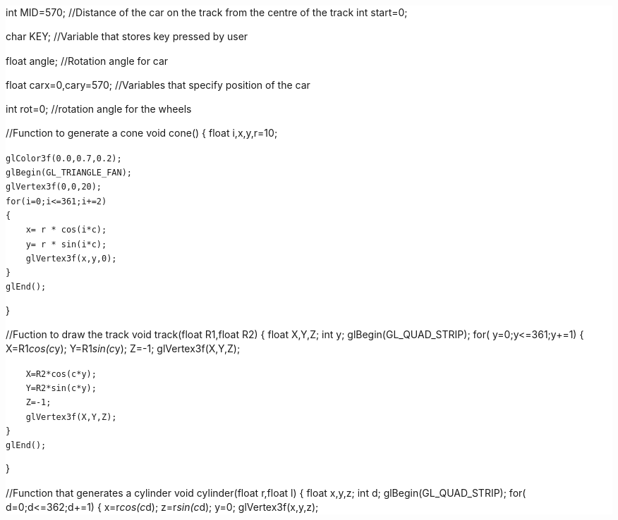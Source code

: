 
int MID=570; //Distance of the car on the track from the centre of the track
int start=0;

char KEY; //Variable that stores key pressed by user

float angle; //Rotation angle for car

float carx=0,cary=570; //Variables that specify position of the car

int rot=0; //rotation angle for the wheels

//Function to generate a cone
void cone()
{
	float i,x,y,r=10;

	glColor3f(0.0,0.7,0.2);
	glBegin(GL_TRIANGLE_FAN);
	glVertex3f(0,0,20);
	for(i=0;i<=361;i+=2)
	{
		x= r * cos(i*c);
		y= r * sin(i*c);
		glVertex3f(x,y,0);
	}
	glEnd();
}



//Fuction to draw the track
void track(float R1,float R2)
{
	float X,Y,Z;
int  y;
	glBegin(GL_QUAD_STRIP);
	for( y=0;y<=361;y+=1)
	{
		X=R1*cos(c*y);
		Y=R1*sin(c*y);
		Z=-1;
		glVertex3f(X,Y,Z);

		X=R2*cos(c*y);
		Y=R2*sin(c*y);
		Z=-1;
		glVertex3f(X,Y,Z);
	}
	glEnd();
}

//Function that generates a cylinder
void cylinder(float r,float l)
{
	float x,y,z; int d;
	glBegin(GL_QUAD_STRIP);
	for( d=0;d<=362;d+=1)
	{
		x=r*cos(c*d);
		z=r*sin(c*d);
		y=0;
		glVertex3f(x,y,z);
